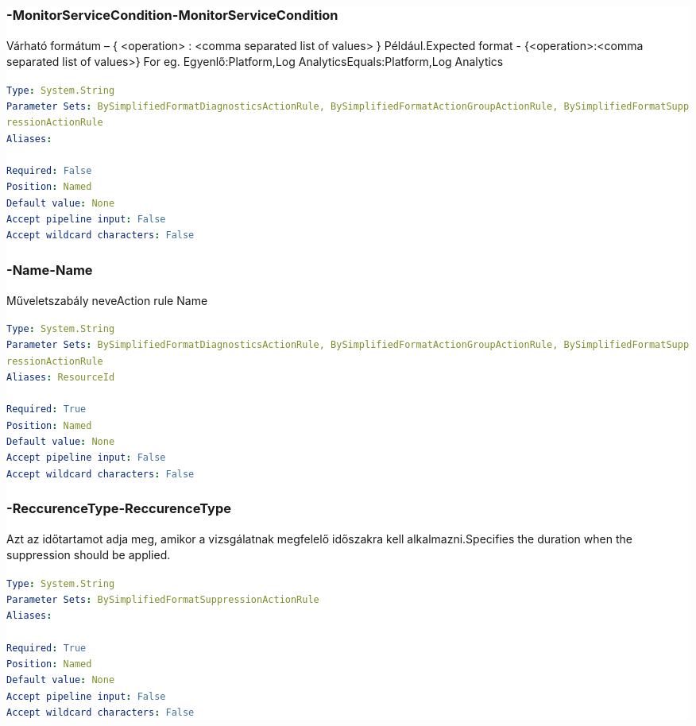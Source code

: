 ### <span data-ttu-id="0e7db-141">-MonitorServiceCondition</span><span class="sxs-lookup"><span data-stu-id="0e7db-141">-MonitorServiceCondition</span></span>
<span data-ttu-id="0e7db-142">Várható formátum – { \<operation\> : \<comma separated list of values\> } Például.</span><span class="sxs-lookup"><span data-stu-id="0e7db-142">Expected format - {\<operation\>:\<comma separated list of values\>} For eg.</span></span>
<span data-ttu-id="0e7db-143">Egyenlő:Platform,Log Analytics</span><span class="sxs-lookup"><span data-stu-id="0e7db-143">Equals:Platform,Log Analytics</span></span>

```yaml
Type: System.String
Parameter Sets: BySimplifiedFormatDiagnosticsActionRule, BySimplifiedFormatActionGroupActionRule, BySimplifiedFormatSuppressionActionRule
Aliases:

Required: False
Position: Named
Default value: None
Accept pipeline input: False
Accept wildcard characters: False
```

### <span data-ttu-id="0e7db-144">-Name</span><span class="sxs-lookup"><span data-stu-id="0e7db-144">-Name</span></span>
<span data-ttu-id="0e7db-145">Műveletszabály neve</span><span class="sxs-lookup"><span data-stu-id="0e7db-145">Action rule Name</span></span>

```yaml
Type: System.String
Parameter Sets: BySimplifiedFormatDiagnosticsActionRule, BySimplifiedFormatActionGroupActionRule, BySimplifiedFormatSuppressionActionRule
Aliases: ResourceId

Required: True
Position: Named
Default value: None
Accept pipeline input: False
Accept wildcard characters: False
```

### <span data-ttu-id="0e7db-146">-ReccurenceType</span><span class="sxs-lookup"><span data-stu-id="0e7db-146">-ReccurenceType</span></span>
<span data-ttu-id="0e7db-147">Azt az időtartamot adja meg, amikor a vizsgálatnak megfelelő időszakra kell alkalmazni.</span><span class="sxs-lookup"><span data-stu-id="0e7db-147">Specifies the duration when the suppression should be applied.</span></span>

```yaml
Type: System.String
Parameter Sets: BySimplifiedFormatSuppressionActionRule
Aliases:

Required: True
Position: Named
Default value: None
Accept pipeline input: False
Accept wildcard characters: False
```

